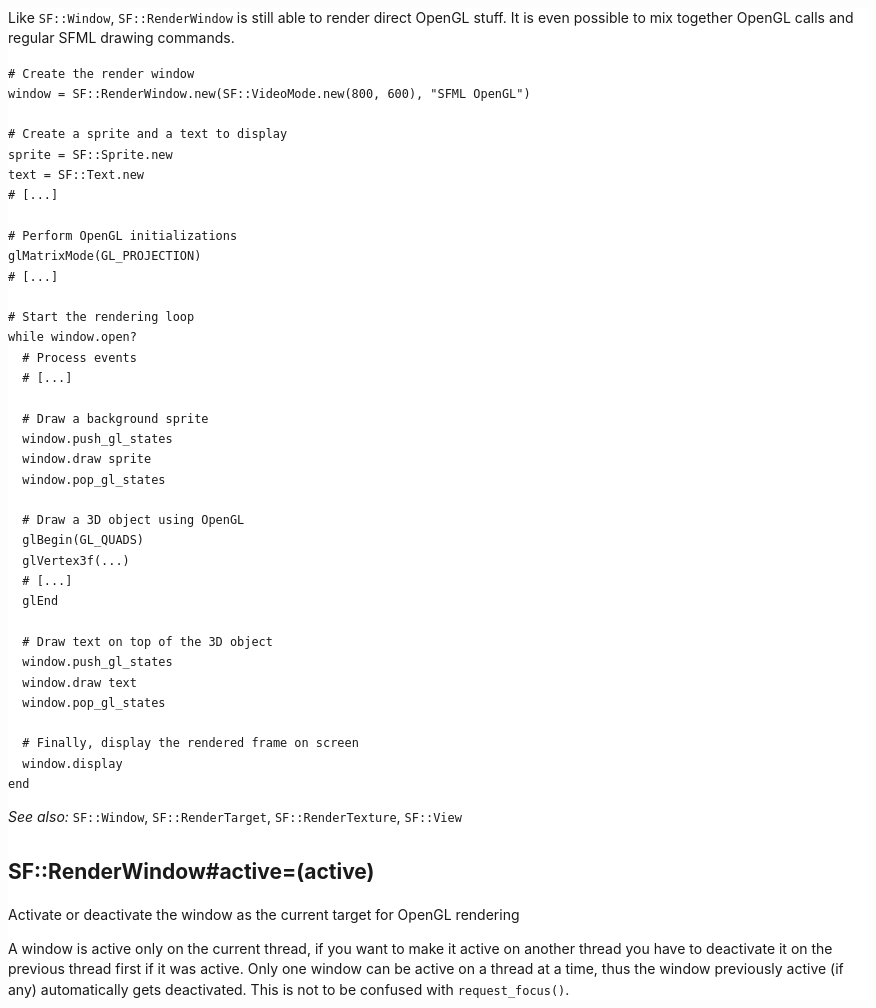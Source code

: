 Like `SF::Window`, `SF::RenderWindow` is still able to render direct
OpenGL stuff. It is even possible to mix together OpenGL calls
and regular SFML drawing commands.

```crystal
# Create the render window
window = SF::RenderWindow.new(SF::VideoMode.new(800, 600), "SFML OpenGL")

# Create a sprite and a text to display
sprite = SF::Sprite.new
text = SF::Text.new
# [...]

# Perform OpenGL initializations
glMatrixMode(GL_PROJECTION)
# [...]

# Start the rendering loop
while window.open?
  # Process events
  # [...]

  # Draw a background sprite
  window.push_gl_states
  window.draw sprite
  window.pop_gl_states

  # Draw a 3D object using OpenGL
  glBegin(GL_QUADS)
  glVertex3f(...)
  # [...]
  glEnd

  # Draw text on top of the 3D object
  window.push_gl_states
  window.draw text
  window.pop_gl_states

  # Finally, display the rendered frame on screen
  window.display
end
```

*See also:* `SF::Window`, `SF::RenderTarget`, `SF::RenderTexture`, `SF::View`

## SF::RenderWindow#active=(active)

Activate or deactivate the window as the current target
for OpenGL rendering

A window is active only on the current thread, if you want to
make it active on another thread you have to deactivate it
on the previous thread first if it was active.
Only one window can be active on a thread at a time, thus
the window previously active (if any) automatically gets deactivated.
This is not to be confused with `request_focus()`.
